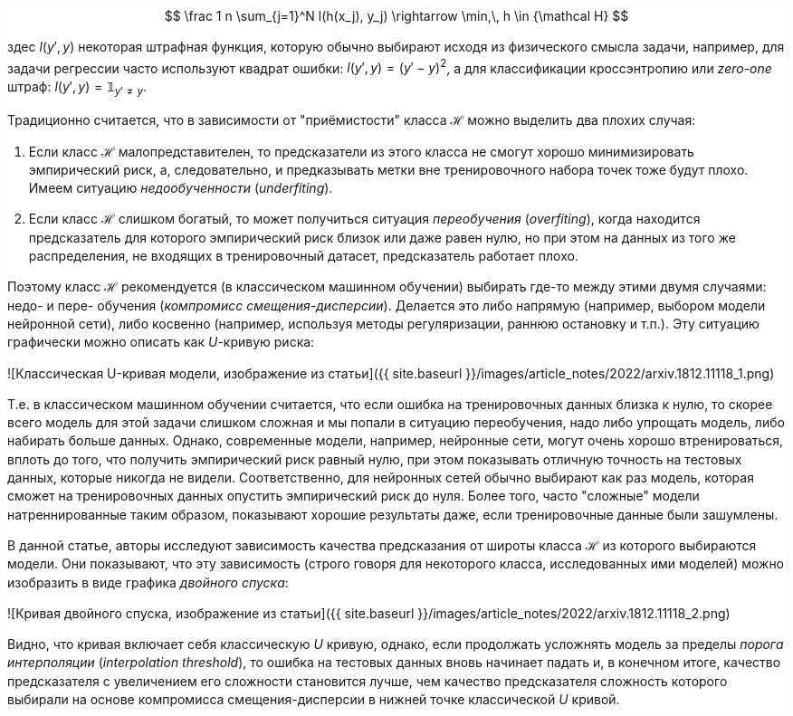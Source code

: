 $$
\frac 1 n \sum_{j=1}^N l(h(x_j), y_j) \rightarrow \min,\, h \in {\mathcal H}
$$

здес $l(y', y)$ некоторая штрафная функция, которую обычно выбирают исходя из физического смысла задачи, например, для задачи регрессии часто
используют квадрат ошибки: $l(y', y) = (y' - y)^2$, а для классификации кроссэнтропию или *zero-one* штраф: $l(y', y) = \mathbb{1}_{y'\neq y}$.

Традиционно считается, что в зависимости от "приёмистости" класса ${\mathcal H}$ можно выделить два плохих случая:

1. Если класс ${\mathcal H}$ малопредставителен, то предсказатели из этого класса не смогут хорошо минимизировать эмпирический риск, а, следовательно,
и предказывать метки вне тренировочного набора точек тоже будут плохо. Имеем ситуацию *недообученности* (*underfiting*).

2. Если класс ${\mathcal H}$ слишком богатый, то может получиться ситуация *переобучения* (*overfiting*), когда находится предсказатель для которого
эмпирический риск близок или даже равен нулю, но при этом на данных из того же распределения, не входящих в тренировочный датасет, предсказатель
работает плохо.

Поэтому класс ${\mathcal H}$ рекомендуется (в классическом машинном обучении) выбирать где-то между этими двумя случаями: недо- и пере- обучения
(*компромисс смещения-дисперсии*). Делается это либо напрямую (например, выбором модели нейронной сети), либо косвенно (например, используя методы
регуляризации, раннюю остановку и т.п.). Эту ситуацию графически можно описать как *U*-кривую риска:

![Классическая U-кривая модели, изображение из статьи]({{ site.baseurl }}/images/article_notes/2022/arxiv.1812.11118_1.png)

Т.е. в классическом машинном обучении считается, что если ошибка на тренировочных данных близка к нулю, то скорее всего модель для этой задачи слишком
сложная и мы попали в ситуацию переобучения, надо либо упрощать модель, либо набирать больше данных. Однако, современные модели, например, нейронные
сети, могут очень хорошо втренироваться, вплоть до того, что получить эмпирический риск равный нулю, при этом показывать отличную точность на тестовых
данных, которые никогда не видели. Соответственно, для нейронных сетей обычно выбирают как раз модель, которая сможет на тренировочных данных опустить
эмпирический риск до нуля. Более того, часто "сложные" модели натреннированные таким образом, показывают хорошие результаты даже, если тренировочные
данные были зашумлены.

В данной статье, авторы исследуют зависимость качества предсказания от широты класса ${\mathcal H}$ из которого выбираются модели. Они показывают, что
эту зависимость (строго говоря для некоторого класса, исследованных ими моделей) можно изобразить в виде графика *двойного спуска*:

![Кривая двойного спуска, изображение из статьи]({{ site.baseurl }}/images/article_notes/2022/arxiv.1812.11118_2.png)

Видно, что кривая включает себя классическую *U* кривую, однако, если продолжать усложнять модель за пределы *порога интерполяции* 
(*interpolation threshold*), то ошибка на тестовых данных вновь начинает падать и, в конечном итоге, качество предсказателя с увеличением его
сложности становится лучше, чем качество предсказателя сложность которого выбирали на основе компромисса смещения-дисперсии в нижней точке
классической *U* кривой.
